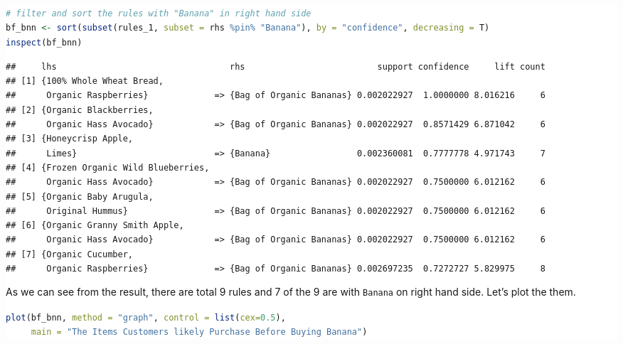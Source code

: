 ``` r
# filter and sort the rules with "Banana" in right hand side
bf_bnn <- sort(subset(rules_1, subset = rhs %pin% "Banana"), by = "confidence", decreasing = T)
inspect(bf_bnn)
```

    ##     lhs                                  rhs                          support confidence     lift count
    ## [1] {100% Whole Wheat Bread,                                                                           
    ##      Organic Raspberries}             => {Bag of Organic Bananas} 0.002022927  1.0000000 8.016216     6
    ## [2] {Organic Blackberries,                                                                             
    ##      Organic Hass Avocado}            => {Bag of Organic Bananas} 0.002022927  0.8571429 6.871042     6
    ## [3] {Honeycrisp Apple,                                                                                 
    ##      Limes}                           => {Banana}                 0.002360081  0.7777778 4.971743     7
    ## [4] {Frozen Organic Wild Blueberries,                                                                  
    ##      Organic Hass Avocado}            => {Bag of Organic Bananas} 0.002022927  0.7500000 6.012162     6
    ## [5] {Organic Baby Arugula,                                                                             
    ##      Original Hummus}                 => {Bag of Organic Bananas} 0.002022927  0.7500000 6.012162     6
    ## [6] {Organic Granny Smith Apple,                                                                       
    ##      Organic Hass Avocado}            => {Bag of Organic Bananas} 0.002022927  0.7500000 6.012162     6
    ## [7] {Organic Cucumber,                                                                                 
    ##      Organic Raspberries}             => {Bag of Organic Bananas} 0.002697235  0.7272727 5.829975     8

As we can see from the result, there are total 9 rules and 7 of the 9
are with `Banana` on right hand side. Let’s plot the them.

``` r
plot(bf_bnn, method = "graph", control = list(cex=0.5), 
     main = "The Items Customers likely Purchase Before Buying Banana")
```
